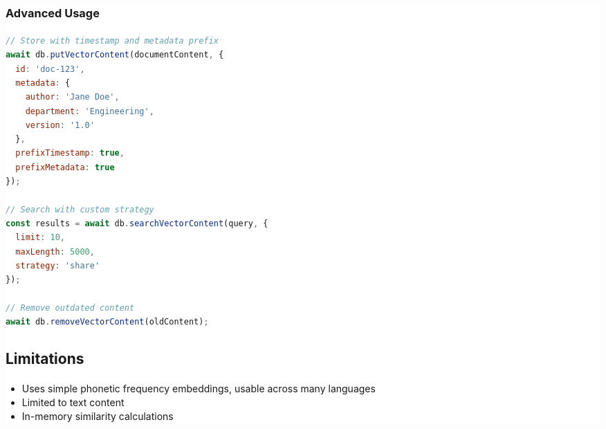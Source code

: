 ### Advanced Usage

```javascript
// Store with timestamp and metadata prefix
await db.putVectorContent(documentContent, {
  id: 'doc-123',
  metadata: {
    author: 'Jane Doe',
    department: 'Engineering',
    version: '1.0'
  },
  prefixTimestamp: true,
  prefixMetadata: true
});

// Search with custom strategy
const results = await db.searchVectorContent(query, {
  limit: 10,
  maxLength: 5000,
  strategy: 'share'
});

// Remove outdated content
await db.removeVectorContent(oldContent);
```

## Limitations

- Uses simple phonetic frequency embeddings, usable across many languages
- Limited to text content
- In-memory similarity calculations
